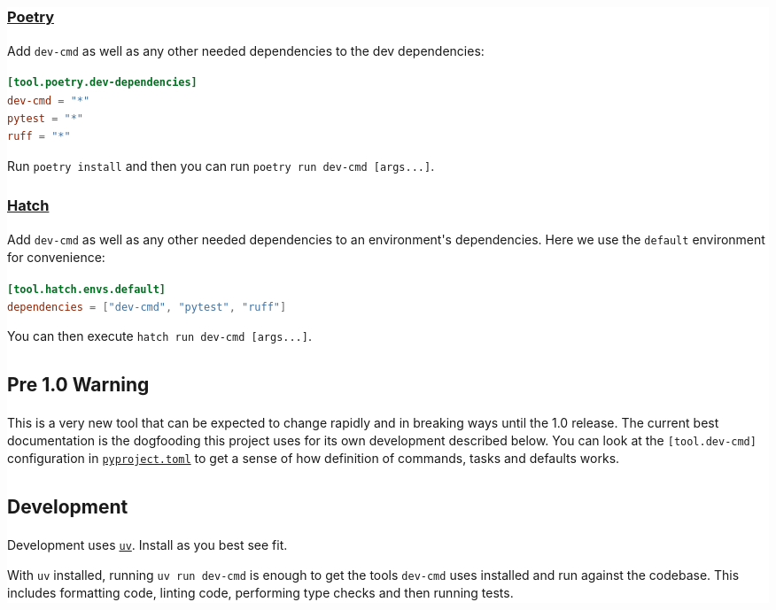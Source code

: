 ### [Poetry](https://python-poetry.org/)

Add `dev-cmd` as well as any other needed dependencies to the dev dependencies:
```toml
[tool.poetry.dev-dependencies]
dev-cmd = "*"
pytest = "*"
ruff = "*"
```

Run `poetry install` and then you can run `poetry run dev-cmd [args...]`.

### [Hatch](https://hatch.pypa.io/)

Add `dev-cmd` as well as any other needed dependencies to an environment's dependencies. Here we use
the `default` environment for convenience:
```toml
[tool.hatch.envs.default]
dependencies = ["dev-cmd", "pytest", "ruff"]
```

You can then execute `hatch run dev-cmd [args...]`.

## Pre 1.0 Warning

This is a very new tool that can be expected to change rapidly and in breaking ways until the 1.0
release. The current best documentation is the dogfooding this project uses for its own development
described below. You can look at the `[tool.dev-cmd]` configuration in [`pyproject.toml`](
pyproject.toml) to get a sense of how definition of commands, tasks and defaults works.

## Development

Development uses [`uv`](https://docs.astral.sh/uv/getting-started/installation/). Install as you
best see fit.

With `uv` installed, running `uv run dev-cmd` is enough to get the tools `dev-cmd` uses installed
and  run against the codebase. This includes formatting code, linting code, performing type checks
and then running tests.
